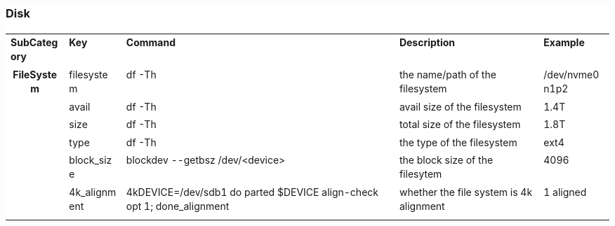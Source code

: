 </table>

### Disk

<table>
  <tbody>
    <tr align="centor" valign="bottom">
      <td>
        <b>SubCategory</b>
      </td>
      <td>
        <b>Key</b>
      </td>
      <td>
        <b>Command</b>
      </td>
      <td>
        <b>Description</b>
      </td>
      <td>
        <b>Example</b>
      </td>
    </tr>
    <tr>
      <td align="center" valign="middle" rowspan="6">
        <b>FileSystem</b>
      </td>
      <td>filesystem</td>
      <td>df -Th</td>
      <td>the name/path of the filesystem</td>
      <td>/dev/nvme0n1p2</td>
    </tr>
    <tr>
      <td>avail</td>
      <td>df -Th</td>
      <td>avail size of the filesystem</td>
      <td>1.4T</td>
    </tr>
    <tr>
      <td>size</td>
      <td>df -Th</td>
      <td>total size of the filesystem</td>
      <td>1.8T</td>
    </tr>
    <tr>
      <td>type</td>
      <td>df -Th</td>
      <td>the type of the filesystem</td>
      <td>ext4</td>
    </tr>
    <tr>
      <td>block_size</td>
      <td>blockdev --getbsz /dev/&ltdevice&gt</td>
      <td>the block size of the filesytem</td>
      <td>4096</td>
    </tr>
    <tr>
      <td>4k_alignment</td>
      <td>4kDEVICE=/dev/sdb1 do parted $DEVICE align-check opt 1; done_alignment</td>
      <td>whether the file system is 4k alignment</td>
      <td>1 aligned</td>
    </tr>
    <tr>
      <td align="center" valign="middle" rowspan="5">